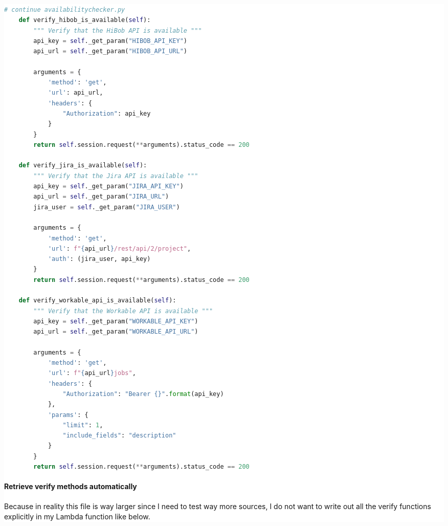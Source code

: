 ```python
# continue availabilitychecker.py
    def verify_hibob_is_available(self):
        """ Verify that the HiBob API is available """
        api_key = self._get_param("HIBOB_API_KEY")
        api_url = self._get_param("HIBOB_API_URL")

        arguments = {
            'method': 'get',
            'url': api_url,
            'headers': {
                "Authorization": api_key
            }
        }
        return self.session.request(**arguments).status_code == 200

    def verify_jira_is_available(self):
        """ Verify that the Jira API is available """
        api_key = self._get_param("JIRA_API_KEY")
        api_url = self._get_param("JIRA_URL")
        jira_user = self._get_param("JIRA_USER")

        arguments = {
            'method': 'get',
            'url': f"{api_url}/rest/api/2/project",
            'auth': (jira_user, api_key)
        }
        return self.session.request(**arguments).status_code == 200

    def verify_workable_api_is_available(self):
        """ Verify that the Workable API is available """
        api_key = self._get_param("WORKABLE_API_KEY")
        api_url = self._get_param("WORKABLE_API_URL")

        arguments = {
            'method': 'get',
            'url': f"{api_url}jobs",
            'headers': {
                "Authorization": "Bearer {}".format(api_key)
            },
            'params': {
                "limit": 1,
                "include_fields": "description"
            }
        }
        return self.session.request(**arguments).status_code == 200
```

#### Retrieve verify methods automatically

Because in reality this file is way larger since I need to test way more sources, I do not want to write out all the verify functions explicitly in my Lambda function like below.
